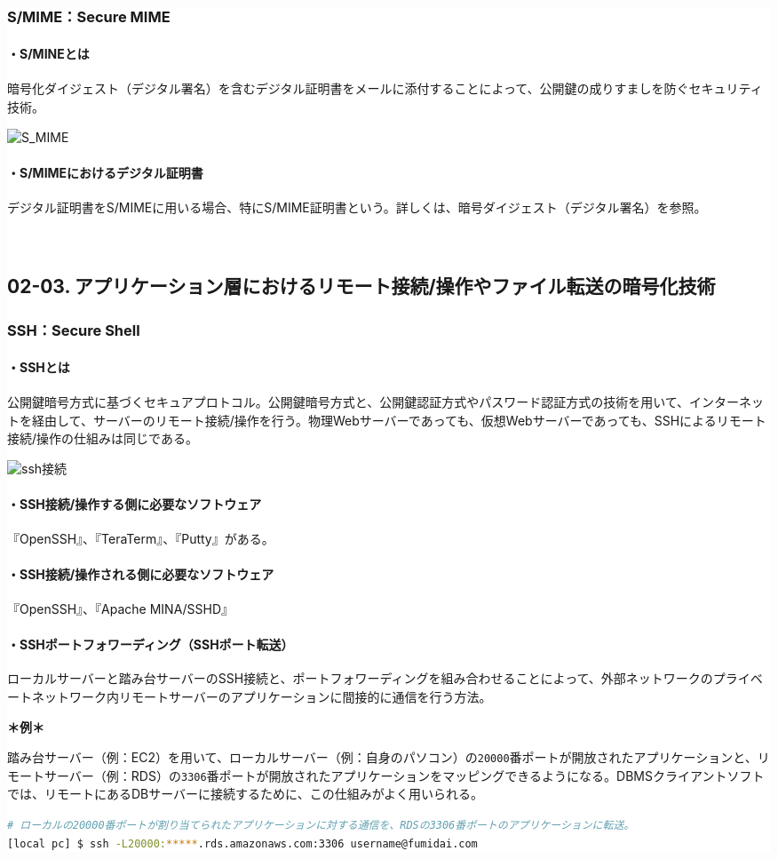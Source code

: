 ### S/MIME：Secure MIME

#### ・S/MINEとは

暗号化ダイジェスト（デジタル署名）を含むデジタル証明書をメールに添付することによって、公開鍵の成りすましを防ぐセキュリティ技術。

![S_MIME](https://raw.githubusercontent.com/hiroki-it/tech-notebook/master/images/S_MIME.png)

#### ・S/MIMEにおけるデジタル証明書

デジタル証明書をS/MIMEに用いる場合、特にS/MIME証明書という。詳しくは、暗号ダイジェスト（デジタル署名）を参照。

<br>

## 02-03. アプリケーション層におけるリモート接続/操作やファイル転送の暗号化技術

### SSH：Secure Shell

#### ・SSHとは

公開鍵暗号方式に基づくセキュアプロトコル。公開鍵暗号方式と、公開鍵認証方式やパスワード認証方式の技術を用いて、インターネットを経由して、サーバーのリモート接続/操作を行う。物理Webサーバーであっても、仮想Webサーバーであっても、SSHによるリモート接続/操作の仕組みは同じである。

![ssh接続](https://raw.githubusercontent.com/hiroki-it/tech-notebook/master/images/ssh接続.png)

#### ・SSH接続/操作する側に必要なソフトウェア

『OpenSSH』、『TeraTerm』、『Putty』がある。

#### ・SSH接続/操作される側に必要なソフトウェア

『OpenSSH』、『Apache MINA/SSHD』

#### ・SSHポートフォワーディング（SSHポート転送）

ローカルサーバーと踏み台サーバーのSSH接続と、ポートフォワーディングを組み合わせることによって、外部ネットワークのプライベートネットワーク内リモートサーバーのアプリケーションに間接的に通信を行う方法。

**＊例＊**

踏み台サーバー（例：EC2）を用いて、ローカルサーバー（例：自身のパソコン）の```20000```番ポートが開放されたアプリケーションと、リモートサーバー（例：RDS）の```3306```番ポートが開放されたアプリケーションをマッピングできるようになる。DBMSクライアントソフトでは、リモートにあるDBサーバーに接続するために、この仕組みがよく用いられる。

```bash
# ローカルの20000番ポートが割り当てられたアプリケーションに対する通信を、RDSの3306番ポートのアプリケーションに転送。
[local pc] $ ssh -L20000:*****.rds.amazonaws.com:3306 username@fumidai.com 
```
